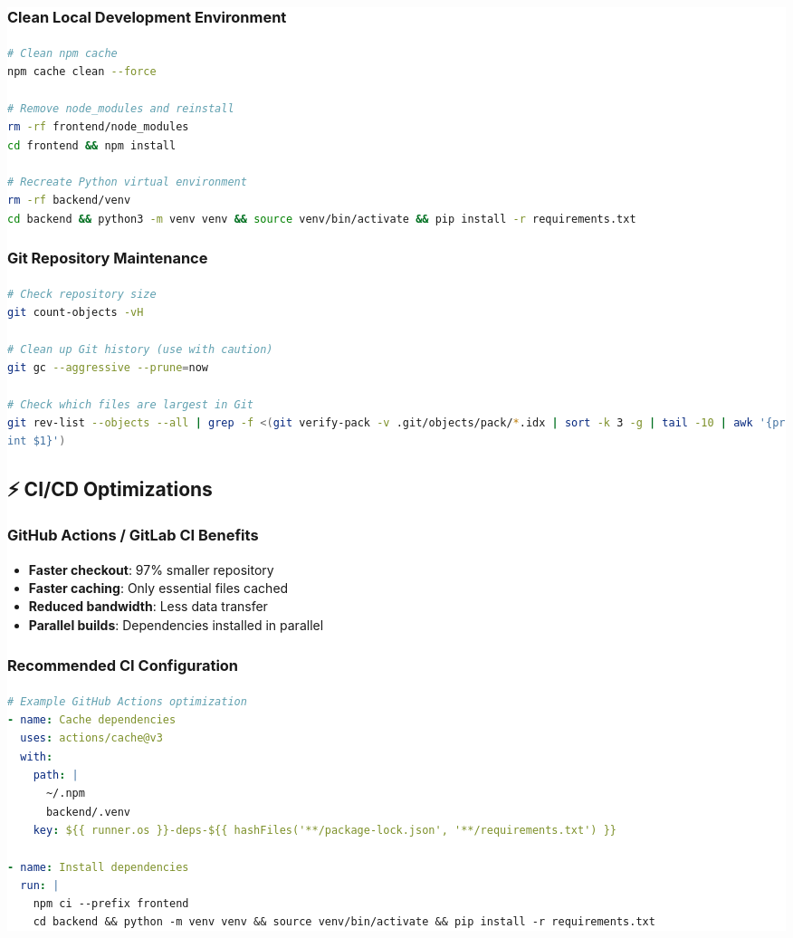 ### Clean Local Development Environment
```bash
# Clean npm cache
npm cache clean --force

# Remove node_modules and reinstall
rm -rf frontend/node_modules
cd frontend && npm install

# Recreate Python virtual environment
rm -rf backend/venv
cd backend && python3 -m venv venv && source venv/bin/activate && pip install -r requirements.txt
```

### Git Repository Maintenance
```bash
# Check repository size
git count-objects -vH

# Clean up Git history (use with caution)
git gc --aggressive --prune=now

# Check which files are largest in Git
git rev-list --objects --all | grep -f <(git verify-pack -v .git/objects/pack/*.idx | sort -k 3 -g | tail -10 | awk '{print $1}')
```

## ⚡ CI/CD Optimizations

### GitHub Actions / GitLab CI Benefits
- **Faster checkout**: 97% smaller repository
- **Faster caching**: Only essential files cached
- **Reduced bandwidth**: Less data transfer
- **Parallel builds**: Dependencies installed in parallel

### Recommended CI Configuration
```yaml
# Example GitHub Actions optimization
- name: Cache dependencies
  uses: actions/cache@v3
  with:
    path: |
      ~/.npm
      backend/.venv
    key: ${{ runner.os }}-deps-${{ hashFiles('**/package-lock.json', '**/requirements.txt') }}

- name: Install dependencies
  run: |
    npm ci --prefix frontend
    cd backend && python -m venv venv && source venv/bin/activate && pip install -r requirements.txt
```
